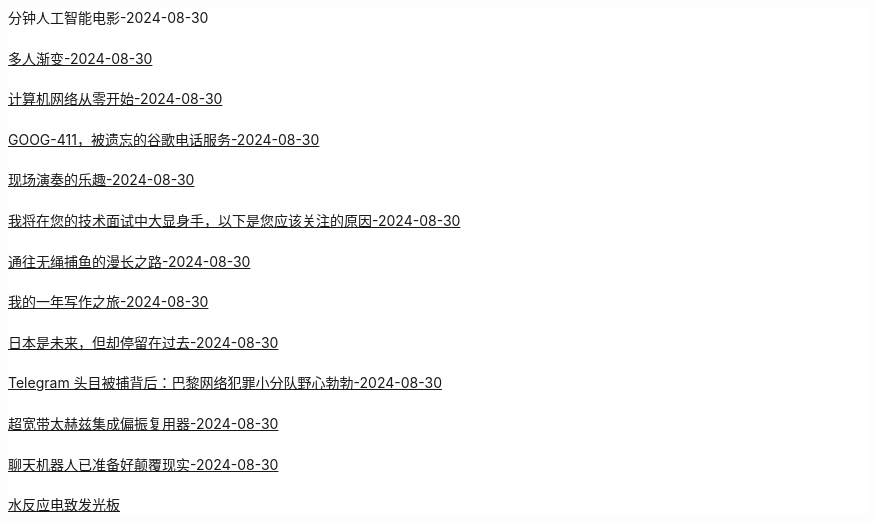 分钟人工智能电影-2024-08-30</a><br/><br/><a target=_blank rel=nofollow href="https://internetgradient.com/" >多人渐变-2024-08-30</a><br/><br/><a target=_blank rel=nofollow href="https://www.networksfromscratch.com/" >计算机网络从零开始-2024-08-30</a><br/><br/><a target=_blank rel=nofollow href="https://en.wikipedia.org/wiki/GOOG-411" >GOOG-411，被遗忘的谷歌电话服务-2024-08-30</a><br/><br/><a target=_blank rel=nofollow href="https://brianschrader.com/archive/the-joys-of-playing-live-music/" >现场演奏的乐趣-2024-08-30</a><br/><br/><a target=_blank rel=nofollow href="https://fraklopez.com/noodlings/2024-08-25-i-will-fail-your-technicals/" >我将在您的技术面试中大显身手，以下是您应该关注的原因-2024-08-30</a><br/><br/><a target=_blank rel=nofollow href="https://hakaimagazine.com/news/the-long-road-to-ropeless-fishing/" >通往无绳捕鱼的漫长之路-2024-08-30</a><br/><br/><a target=_blank rel=nofollow href="https://eric-sandosham.medium.com/my-one-year-writing-journey-9dc4104676b4" >我的一年写作之旅-2024-08-30</a><br/><br/><a target=_blank rel=nofollow href="https://www.bbc.com/news/world-asia-63830490" >日本是未来，但却停留在过去-2024-08-30</a><br/><br/><a target=_blank rel=nofollow href="https://www.reuters.com/world/europe/behind-arrest-telegram-boss-small-paris-cybercrime-unit-with-big-ambitions-2024-08-30/" >Telegram 头目被捕背后：巴黎网络犯罪小分队野心勃勃-2024-08-30</a><br/><br/><a target=_blank rel=nofollow href="https://onlinelibrary.wiley.com/doi/10.1002/lpor.202400270" >超宽带太赫兹集成偏振复用器-2024-08-30</a><br/><br/><a target=_blank rel=nofollow href="https://www.theatlantic.com/technology/archive/2024/08/chatbots-false-memories/679660/" >聊天机器人已准备好颠覆现实-2024-08-30</a><br/><br/><a target=_blank rel=nofollow href="https://www.youtube.com/watch?v=LzodwJiKEds" >水反应电致发光板
